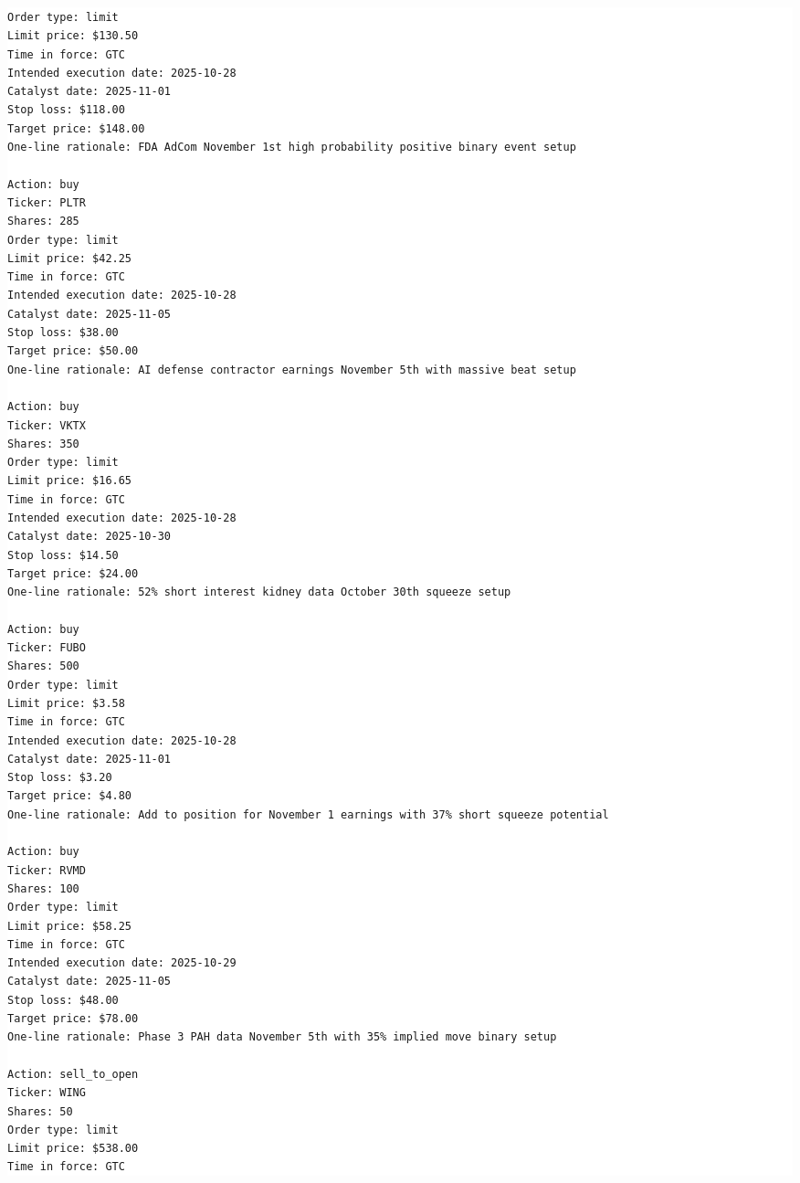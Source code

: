 ```
Order type: limit
Limit price: $130.50
Time in force: GTC
Intended execution date: 2025-10-28
Catalyst date: 2025-11-01
Stop loss: $118.00
Target price: $148.00
One-line rationale: FDA AdCom November 1st high probability positive binary event setup

Action: buy
Ticker: PLTR
Shares: 285
Order type: limit
Limit price: $42.25
Time in force: GTC
Intended execution date: 2025-10-28
Catalyst date: 2025-11-05
Stop loss: $38.00
Target price: $50.00
One-line rationale: AI defense contractor earnings November 5th with massive beat setup

Action: buy
Ticker: VKTX
Shares: 350
Order type: limit
Limit price: $16.65
Time in force: GTC
Intended execution date: 2025-10-28
Catalyst date: 2025-10-30
Stop loss: $14.50
Target price: $24.00
One-line rationale: 52% short interest kidney data October 30th squeeze setup

Action: buy
Ticker: FUBO
Shares: 500
Order type: limit
Limit price: $3.58
Time in force: GTC
Intended execution date: 2025-10-28
Catalyst date: 2025-11-01
Stop loss: $3.20
Target price: $4.80
One-line rationale: Add to position for November 1 earnings with 37% short squeeze potential

Action: buy
Ticker: RVMD
Shares: 100
Order type: limit
Limit price: $58.25
Time in force: GTC
Intended execution date: 2025-10-29
Catalyst date: 2025-11-05
Stop loss: $48.00
Target price: $78.00
One-line rationale: Phase 3 PAH data November 5th with 35% implied move binary setup

Action: sell_to_open
Ticker: WING
Shares: 50
Order type: limit
Limit price: $538.00
Time in force: GTC
```